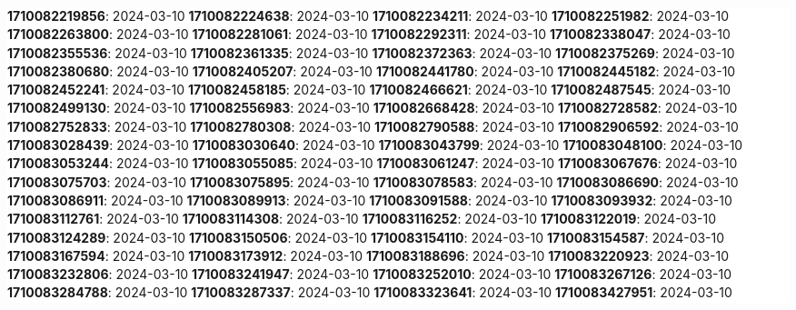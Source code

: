 **1710082219856**:  2024-03-10
**1710082224638**:  2024-03-10
**1710082234211**:  2024-03-10
**1710082251982**:  2024-03-10
**1710082263800**:  2024-03-10
**1710082281061**:  2024-03-10
**1710082292311**:  2024-03-10
**1710082338047**:  2024-03-10
**1710082355536**:  2024-03-10
**1710082361335**:  2024-03-10
**1710082372363**:  2024-03-10
**1710082375269**:  2024-03-10
**1710082380680**:  2024-03-10
**1710082405207**:  2024-03-10
**1710082441780**:  2024-03-10
**1710082445182**:  2024-03-10
**1710082452241**:  2024-03-10
**1710082458185**:  2024-03-10
**1710082466621**:  2024-03-10
**1710082487545**:  2024-03-10
**1710082499130**:  2024-03-10
**1710082556983**:  2024-03-10
**1710082668428**:  2024-03-10
**1710082728582**:  2024-03-10
**1710082752833**:  2024-03-10
**1710082780308**:  2024-03-10
**1710082790588**:  2024-03-10
**1710082906592**:  2024-03-10
**1710083028439**:  2024-03-10
**1710083030640**:  2024-03-10
**1710083043799**:  2024-03-10
**1710083048100**:  2024-03-10
**1710083053244**:  2024-03-10
**1710083055085**:  2024-03-10
**1710083061247**:  2024-03-10
**1710083067676**:  2024-03-10
**1710083075703**:  2024-03-10
**1710083075895**:  2024-03-10
**1710083078583**:  2024-03-10
**1710083086690**:  2024-03-10
**1710083086911**:  2024-03-10
**1710083089913**:  2024-03-10
**1710083091588**:  2024-03-10
**1710083093932**:  2024-03-10
**1710083112761**:  2024-03-10
**1710083114308**:  2024-03-10
**1710083116252**:  2024-03-10
**1710083122019**:  2024-03-10
**1710083124289**:  2024-03-10
**1710083150506**:  2024-03-10
**1710083154110**:  2024-03-10
**1710083154587**:  2024-03-10
**1710083167594**:  2024-03-10
**1710083173912**:  2024-03-10
**1710083188696**:  2024-03-10
**1710083220923**:  2024-03-10
**1710083232806**:  2024-03-10
**1710083241947**:  2024-03-10
**1710083252010**:  2024-03-10
**1710083267126**:  2024-03-10
**1710083284788**:  2024-03-10
**1710083287337**:  2024-03-10
**1710083323641**:  2024-03-10
**1710083427951**:  2024-03-10